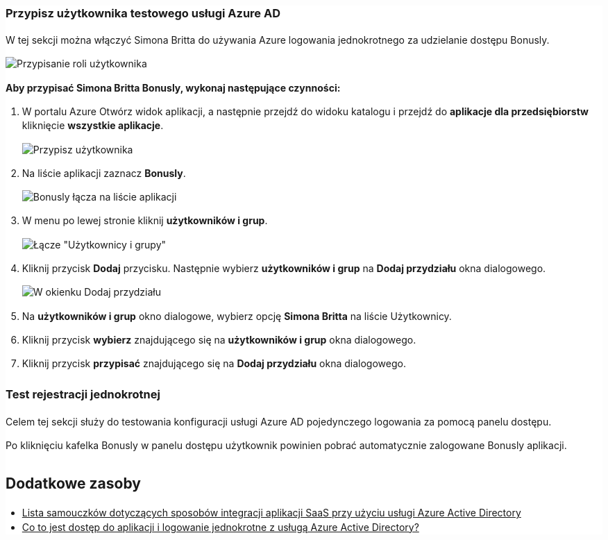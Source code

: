 ### <a name="assign-the-azure-ad-test-user"></a>Przypisz użytkownika testowego usługi Azure AD

W tej sekcji można włączyć Simona Britta do używania Azure logowania jednokrotnego za udzielanie dostępu Bonusly.

![Przypisanie roli użytkownika][200] 

**Aby przypisać Simona Britta Bonusly, wykonaj następujące czynności:**

1. W portalu Azure Otwórz widok aplikacji, a następnie przejdź do widoku katalogu i przejdź do **aplikacje dla przedsiębiorstw** kliknięcie **wszystkie aplikacje**.

    ![Przypisz użytkownika][201] 

2. Na liście aplikacji zaznacz **Bonusly**.

    ![Bonusly łącza na liście aplikacji](./media/active-directory-saas-bonus-tutorial/tutorial_bonusly_app.png) 

3. W menu po lewej stronie kliknij **użytkowników i grup**.

    ![Łącze "Użytkownicy i grupy"][202] 

4. Kliknij przycisk **Dodaj** przycisku. Następnie wybierz **użytkowników i grup** na **Dodaj przydziału** okna dialogowego.

    ![W okienku Dodaj przydziału][203]

5. Na **użytkowników i grup** okno dialogowe, wybierz opcję **Simona Britta** na liście Użytkownicy.

6. Kliknij przycisk **wybierz** znajdującego się na **użytkowników i grup** okna dialogowego.

7. Kliknij przycisk **przypisać** znajdującego się na **Dodaj przydziału** okna dialogowego.
    
### <a name="test-single-sign-on"></a>Test rejestracji jednokrotnej

Celem tej sekcji służy do testowania konfiguracji usługi Azure AD pojedynczego logowania za pomocą panelu dostępu.

Po kliknięciu kafelka Bonusly w panelu dostępu użytkownik powinien pobrać automatycznie zalogowane Bonusly aplikacji.

## <a name="additional-resources"></a>Dodatkowe zasoby

* [Lista samouczków dotyczących sposobów integracji aplikacji SaaS przy użyciu usługi Azure Active Directory](active-directory-saas-tutorial-list.md)
* [Co to jest dostęp do aplikacji i logowanie jednokrotne z usługą Azure Active Directory?](active-directory-appssoaccess-whatis.md)





[1]: ./media/active-directory-saas-bonus-tutorial/tutorial_general_01.png
[2]: ./media/active-directory-saas-bonus-tutorial/tutorial_general_02.png
[3]: ./media/active-directory-saas-bonus-tutorial/tutorial_general_03.png
[4]: ./media/active-directory-saas-bonus-tutorial/tutorial_general_04.png

[100]: ./media/active-directory-saas-bonus-tutorial/tutorial_general_100.png


[200]: ./media/active-directory-saas-bonus-tutorial/tutorial_general_200.png
[201]: ./media/active-directory-saas-bonus-tutorial/tutorial_general_201.png
[202]: ./media/active-directory-saas-bonus-tutorial/tutorial_general_202.png
[203]: ./media/active-directory-saas-bonus-tutorial/tutorial_general_203.png
